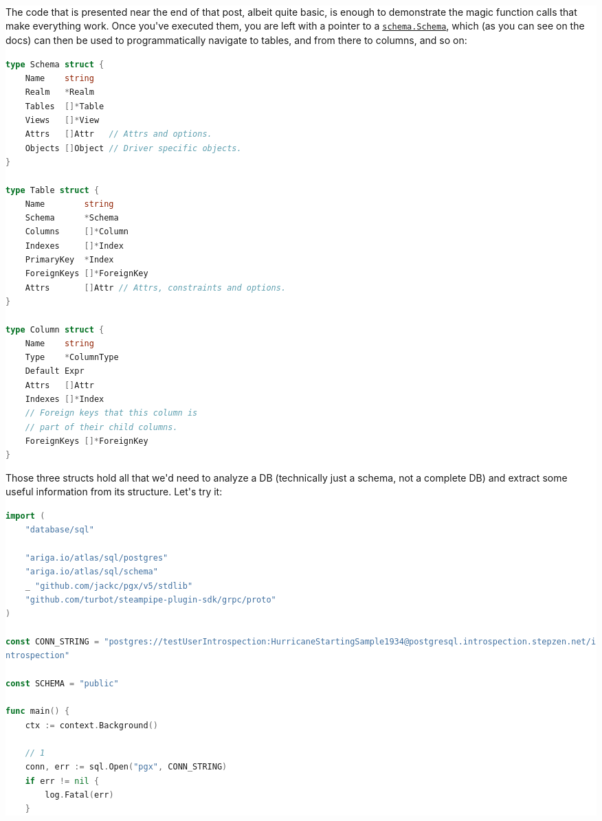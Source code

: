 The code that is presented near the end of that post, albeit quite basic, is enough to demonstrate the magic function calls that make everything work. Once you've executed them, you are left with a pointer to a [`schema.Schema`](https://pkg.go.dev/ariga.io/atlas@v0.14.0/sql/schema#Schema), which (as you can see on the docs) can then be used to programmatically navigate to tables, and from there to columns, and so on:

```go
type Schema struct {
	Name    string
	Realm   *Realm
	Tables  []*Table
	Views   []*View
	Attrs   []Attr   // Attrs and options.
	Objects []Object // Driver specific objects.
}

type Table struct {
	Name        string
	Schema      *Schema
	Columns     []*Column
	Indexes     []*Index
	PrimaryKey  *Index
	ForeignKeys []*ForeignKey
	Attrs       []Attr // Attrs, constraints and options.
}

type Column struct {
	Name    string
	Type    *ColumnType
	Default Expr
	Attrs   []Attr
	Indexes []*Index
	// Foreign keys that this column is
	// part of their child columns.
	ForeignKeys []*ForeignKey
}
```

Those three structs hold all that we'd need to analyze a DB (technically just a schema, not a complete DB) and extract some useful information from its structure. Let's try it:

```go
import (
	"database/sql"

	"ariga.io/atlas/sql/postgres"
	"ariga.io/atlas/sql/schema"
	_ "github.com/jackc/pgx/v5/stdlib"
	"github.com/turbot/steampipe-plugin-sdk/grpc/proto"
)

const CONN_STRING = "postgres://testUserIntrospection:HurricaneStartingSample1934@postgresql.introspection.stepzen.net/introspection"

const SCHEMA = "public"

func main() {
	ctx := context.Background()

	// 1
	conn, err := sql.Open("pgx", CONN_STRING)
	if err != nil {
		log.Fatal(err)
	}

```